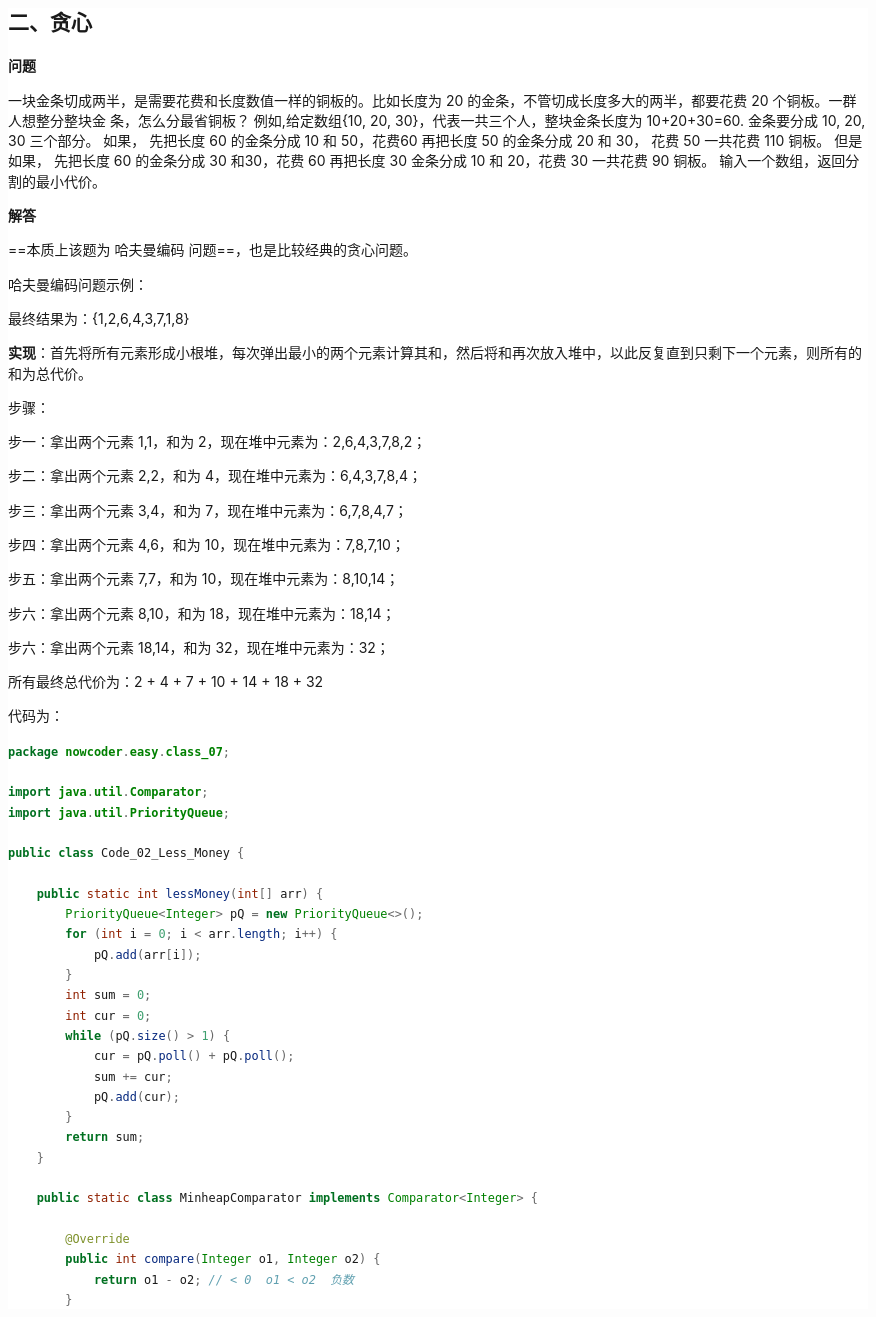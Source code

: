 

## 二、贪心

**问题**

一块金条切成两半，是需要花费和长度数值一样的铜板的。比如长度为 20 的金条，不管切成长度多大的两半，都要花费 20 个铜板。一群人想整分整块金 条，怎么分最省铜板？ 例如,给定数组{10, 20, 30}，代表一共三个人，整块金条长度为 10+20+30=60. 金条要分成 10, 20, 30 三个部分。 如果， 先把长度 60 的金条分成 10 和 50，花费60 再把长度 50 的金条分成 20 和 30， 花费 50 一共花费 110 铜板。 但是如果， 先把长度 60 的金条分成 30 和30，花费 60 再把长度 30 金条分成 10 和 20，花费 30 一共花费 90 铜板。 输入一个数组，返回分割的最小代价。

**解答**

==本质上该题为 哈夫曼编码 问题==，也是比较经典的贪心问题。

哈夫曼编码问题示例：

最终结果为：{1,2,6,4,3,7,1,8}

**实现**：首先将所有元素形成小根堆，每次弹出最小的两个元素计算其和，然后将和再次放入堆中，以此反复直到只剩下一个元素，则所有的和为总代价。

步骤：

步一：拿出两个元素 1,1，和为 2，现在堆中元素为：2,6,4,3,7,8,2；

步二：拿出两个元素 2,2，和为 4，现在堆中元素为：6,4,3,7,8,4；

步三：拿出两个元素 3,4，和为 7，现在堆中元素为：6,7,8,4,7；

步四：拿出两个元素 4,6，和为 10，现在堆中元素为：7,8,7,10；

步五：拿出两个元素 7,7，和为 10，现在堆中元素为：8,10,14；

步六：拿出两个元素 8,10，和为 18，现在堆中元素为：18,14；

步六：拿出两个元素 18,14，和为 32，现在堆中元素为：32；

所有最终总代价为：2 + 4 + 7 + 10 + 14 + 18 + 32 



代码为：

```java
package nowcoder.easy.class_07;

import java.util.Comparator;
import java.util.PriorityQueue;

public class Code_02_Less_Money {

	public static int lessMoney(int[] arr) {
		PriorityQueue<Integer> pQ = new PriorityQueue<>();
		for (int i = 0; i < arr.length; i++) {
			pQ.add(arr[i]);
		}
		int sum = 0;
		int cur = 0;
		while (pQ.size() > 1) {
			cur = pQ.poll() + pQ.poll();
			sum += cur;
			pQ.add(cur);
		}
		return sum;
	}

	public static class MinheapComparator implements Comparator<Integer> {

		@Override
		public int compare(Integer o1, Integer o2) {
			return o1 - o2; // < 0  o1 < o2  负数
		}

```